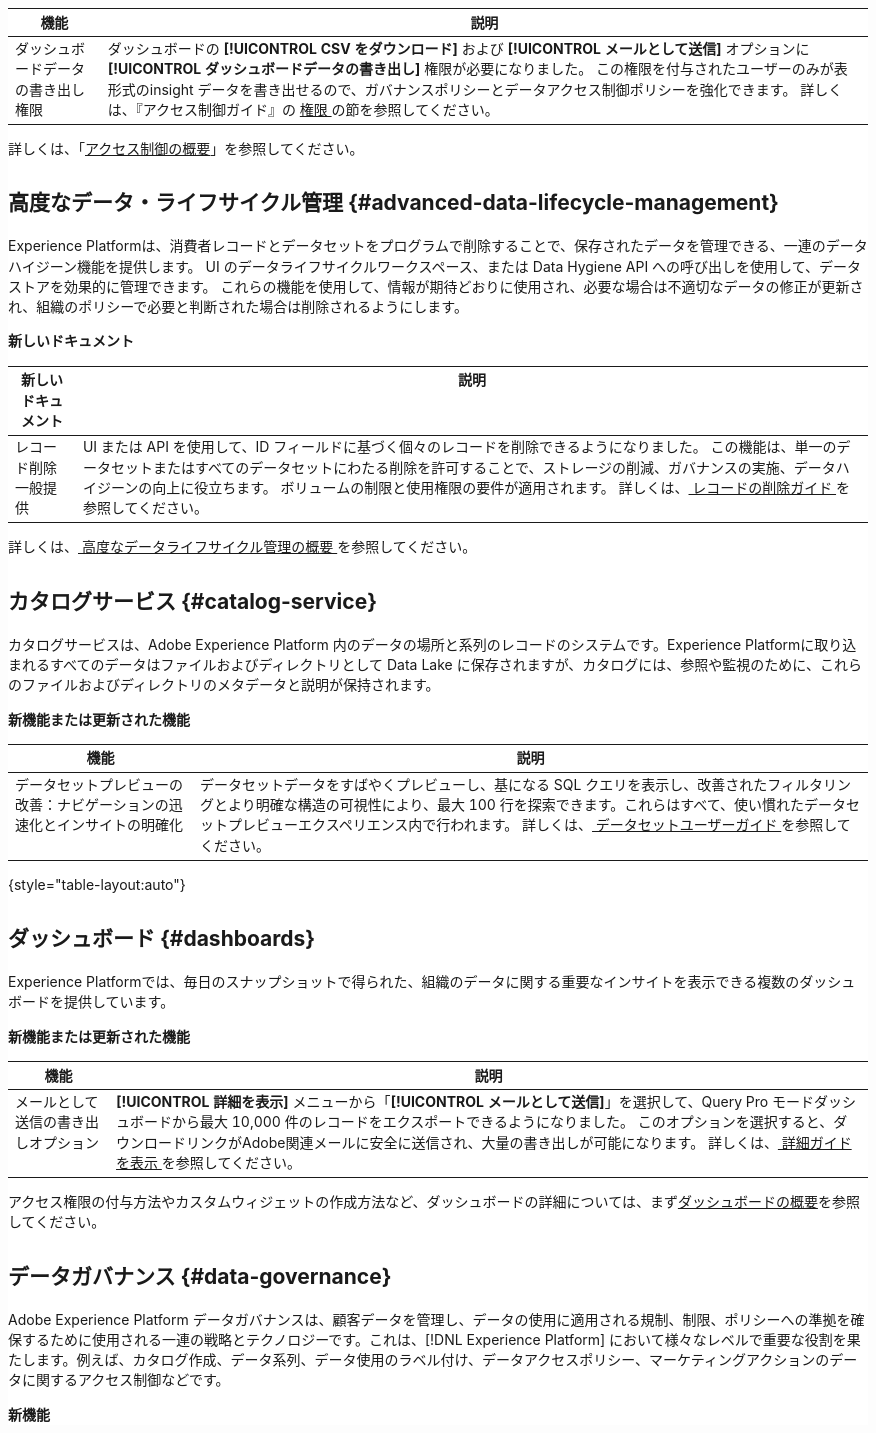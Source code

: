 | 機能 | 説明 |
| ------- | ----------- |
| ダッシュボードデータの書き出し権限 | ダッシュボードの **[!UICONTROL CSV をダウンロード]** および **[!UICONTROL メールとして送信]** オプションに **[!UICONTROL ダッシュボードデータの書き出し]** 権限が必要になりました。 この権限を付与されたユーザーのみが表形式のinsight データを書き出せるので、ガバナンスポリシーとデータアクセス制御ポリシーを強化できます。 詳しくは、『アクセス制御ガイド』の [ 権限 ](../../access-control/home.md#permissions) の節を参照してください。 |

詳しくは、「[アクセス制御の概要](../../access-control/home.md)」を参照してください。

## 高度なデータ・ライフサイクル管理 {#advanced-data-lifecycle-management}

Experience Platformは、消費者レコードとデータセットをプログラムで削除することで、保存されたデータを管理できる、一連のデータハイジーン機能を提供します。 UI のデータライフサイクルワークスペース、または Data Hygiene API への呼び出しを使用して、データストアを効果的に管理できます。 これらの機能を使用して、情報が期待どおりに使用され、必要な場合は不適切なデータの修正が更新され、組織のポリシーで必要と判断された場合は削除されるようにします。

**新しいドキュメント**

| 新しいドキュメント | 説明 |
| --- | --- |
| レコード削除一般提供 | UI または API を使用して、ID フィールドに基づく個々のレコードを削除できるようになりました。 この機能は、単一のデータセットまたはすべてのデータセットにわたる削除を許可することで、ストレージの削減、ガバナンスの実施、データハイジーンの向上に役立ちます。 ボリュームの制限と使用権限の要件が適用されます。 詳しくは、[ レコードの削除ガイド ](../../hygiene/ui/record-delete.md) を参照してください。 |

詳しくは、[ 高度なデータライフサイクル管理の概要 ](../../hygiene/home.md) を参照してください。

## カタログサービス {#catalog-service}

カタログサービスは、Adobe Experience Platform 内のデータの場所と系列のレコードのシステムです。Experience Platformに取り込まれるすべてのデータはファイルおよびディレクトリとして Data Lake に保存されますが、カタログには、参照や監視のために、これらのファイルおよびディレクトリのメタデータと説明が保持されます。

**新機能または更新された機能**

| 機能 | 説明 |
| --- | --- |
| データセットプレビューの改善：ナビゲーションの迅速化とインサイトの明確化 | データセットデータをすばやくプレビューし、基になる SQL クエリを表示し、改善されたフィルタリングとより明確な構造の可視性により、最大 100 行を探索できます。これらはすべて、使い慣れたデータセットプレビューエクスペリエンス内で行われます。 詳しくは、[ データセットユーザーガイド ](../../catalog/datasets/user-guide.md#preview) を参照してください。 |

{style="table-layout:auto"}

## ダッシュボード {#dashboards}

Experience Platformでは、毎日のスナップショットで得られた、組織のデータに関する重要なインサイトを表示できる複数のダッシュボードを提供しています。

**新機能または更新された機能**

| 機能 | 説明 |
| ------- | ----------- |
| メールとして送信の書き出しオプション | **[!UICONTROL 詳細を表示]** メニューから「**[!UICONTROL メールとして送信]**」を選択して、Query Pro モードダッシュボードから最大 10,000 件のレコードをエクスポートできるようになりました。 このオプションを選択すると、ダウンロードリンクがAdobe関連メールに安全に送信され、大量の書き出しが可能になります。 詳しくは、[ 詳細ガイドを表示 ](../../dashboards/sql-insights-query-pro-mode/view-more.md#export) を参照してください。 |

アクセス権限の付与方法やカスタムウィジェットの作成方法など、ダッシュボードの詳細については、まず[ダッシュボードの概要](../../dashboards/home.md)を参照してください。

## データガバナンス {#data-governance}

Adobe Experience Platform データガバナンスは、顧客データを管理し、データの使用に適用される規制、制限、ポリシーへの準拠を確保するために使用される一連の戦略とテクノロジーです。これは、[!DNL Experience Platform] において様々なレベルで重要な役割を果たします。例えば、カタログ作成、データ系列、データ使用のラベル付け、データアクセスポリシー、マーケティングアクションのデータに関するアクセス制御などです。

**新機能**
